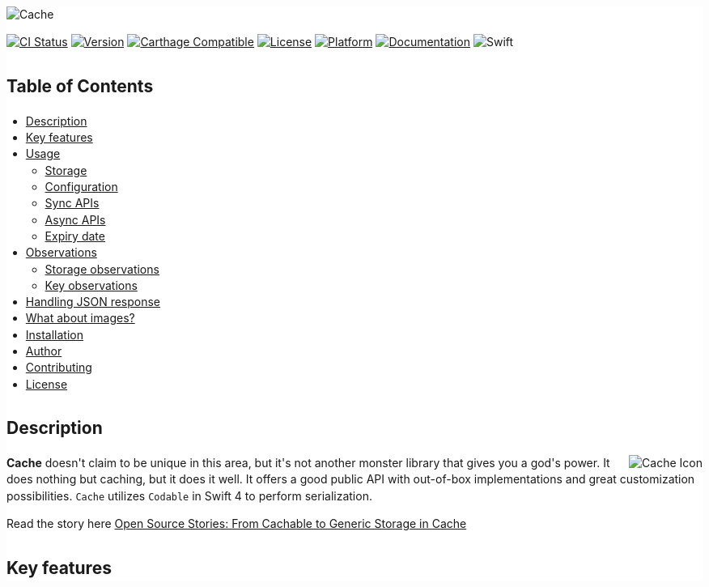 ![Cache](https://github.com/hyperoslo/Cache/blob/master/Resources/CachePresentation.png)

[![CI Status](https://circleci.com/gh/hyperoslo/Cache.png)](https://circleci.com/gh/hyperoslo/Cache)
[![Version](https://img.shields.io/cocoapods/v/Cache.svg?style=flat)](http://cocoadocs.org/docsets/Cache)
[![Carthage Compatible](https://img.shields.io/badge/Carthage-compatible-4BC51D.svg?style=flat)](https://github.com/Carthage/Carthage)
[![License](https://img.shields.io/cocoapods/l/Cache.svg?style=flat)](http://cocoadocs.org/docsets/Cache)
[![Platform](https://img.shields.io/cocoapods/p/Cache.svg?style=flat)](http://cocoadocs.org/docsets/Cache)
[![Documentation](https://img.shields.io/cocoapods/metrics/doc-percent/Cache.svg?style=flat)](http://cocoadocs.org/docsets/Cache)
![Swift](https://img.shields.io/badge/%20in-swift%204.0-orange.svg)

## Table of Contents

* [Description](#description)
* [Key features](#key-features)
* [Usage](#usage)
  * [Storage](#storage)
  * [Configuration](#configuration)
  * [Sync APIs](#sync-apis)
  * [Async APIs](#async-apis)
  * [Expiry date](#expiry-date)
* [Observations](#observations)
  * [Storage observations](#storage-observations)
  * [Key observations](#key-observations)
* [Handling JSON response](#handling-json-response)
* [What about images?](#what-about-images)
* [Installation](#installation)
* [Author](#author)
* [Contributing](#contributing)
* [License](#license)

## Description

<img src="https://github.com/hyperoslo/Cache/blob/master/Resources/CacheIcon.png" alt="Cache Icon" align="right" />

**Cache** doesn't claim to be unique in this area, but it's not another monster
library that gives you a god's power. It does nothing but caching, but it does it well. It offers a good public API
with out-of-box implementations and great customization possibilities. `Cache` utilizes `Codable` in Swift 4 to perform serialization.

Read the story here [Open Source Stories: From Cachable to Generic Storage in Cache](https://medium.com/hyperoslo/open-source-stories-from-cachable-to-generic-storage-in-cache-418d9a230d51)

## Key features
